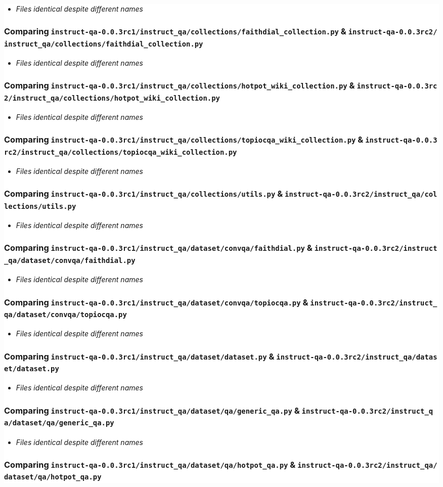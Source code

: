  * *Files identical despite different names*

### Comparing `instruct-qa-0.0.3rc1/instruct_qa/collections/faithdial_collection.py` & `instruct-qa-0.0.3rc2/instruct_qa/collections/faithdial_collection.py`

 * *Files identical despite different names*

### Comparing `instruct-qa-0.0.3rc1/instruct_qa/collections/hotpot_wiki_collection.py` & `instruct-qa-0.0.3rc2/instruct_qa/collections/hotpot_wiki_collection.py`

 * *Files identical despite different names*

### Comparing `instruct-qa-0.0.3rc1/instruct_qa/collections/topiocqa_wiki_collection.py` & `instruct-qa-0.0.3rc2/instruct_qa/collections/topiocqa_wiki_collection.py`

 * *Files identical despite different names*

### Comparing `instruct-qa-0.0.3rc1/instruct_qa/collections/utils.py` & `instruct-qa-0.0.3rc2/instruct_qa/collections/utils.py`

 * *Files identical despite different names*

### Comparing `instruct-qa-0.0.3rc1/instruct_qa/dataset/convqa/faithdial.py` & `instruct-qa-0.0.3rc2/instruct_qa/dataset/convqa/faithdial.py`

 * *Files identical despite different names*

### Comparing `instruct-qa-0.0.3rc1/instruct_qa/dataset/convqa/topiocqa.py` & `instruct-qa-0.0.3rc2/instruct_qa/dataset/convqa/topiocqa.py`

 * *Files identical despite different names*

### Comparing `instruct-qa-0.0.3rc1/instruct_qa/dataset/dataset.py` & `instruct-qa-0.0.3rc2/instruct_qa/dataset/dataset.py`

 * *Files identical despite different names*

### Comparing `instruct-qa-0.0.3rc1/instruct_qa/dataset/qa/generic_qa.py` & `instruct-qa-0.0.3rc2/instruct_qa/dataset/qa/generic_qa.py`

 * *Files identical despite different names*

### Comparing `instruct-qa-0.0.3rc1/instruct_qa/dataset/qa/hotpot_qa.py` & `instruct-qa-0.0.3rc2/instruct_qa/dataset/qa/hotpot_qa.py`
